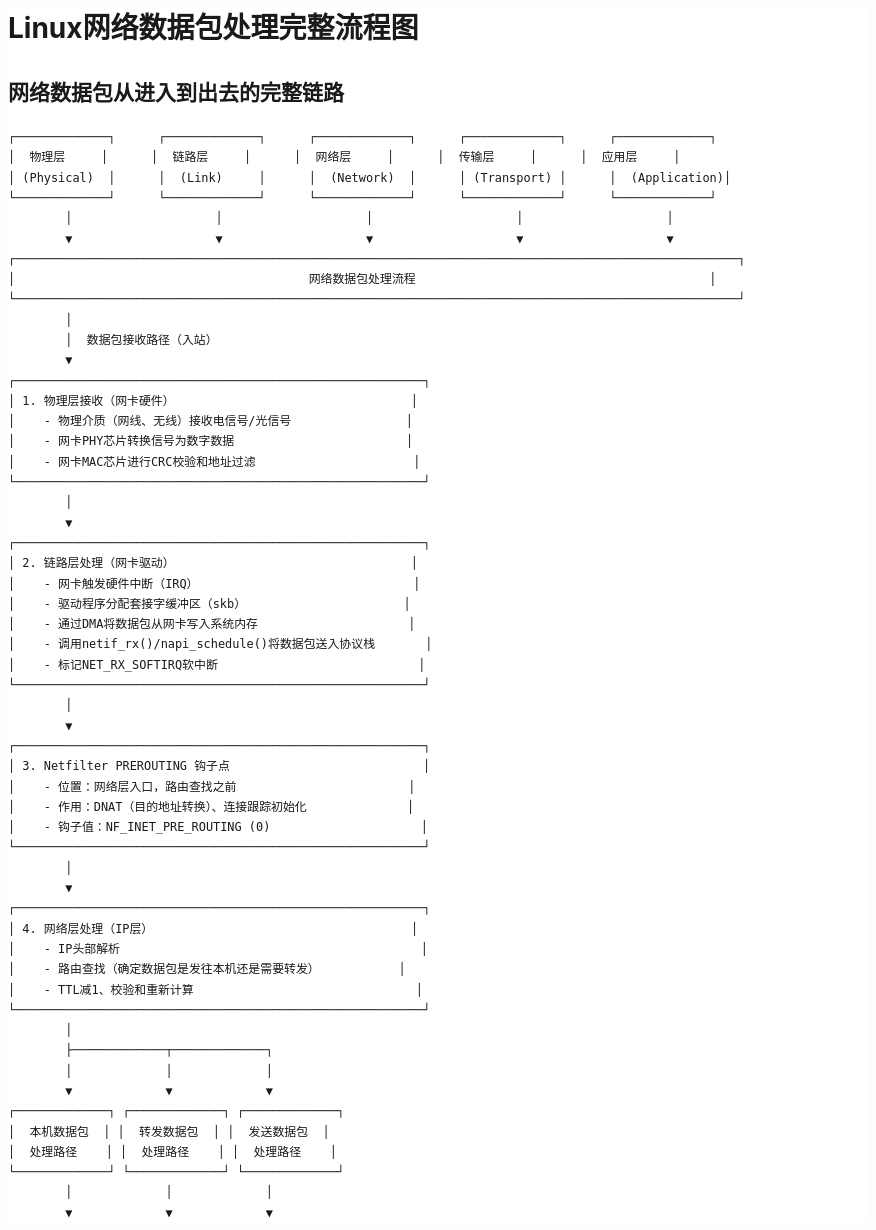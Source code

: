 # Linux网络数据包处理完整流程图

## 网络数据包从进入到出去的完整链路

```
┌─────────────┐      ┌─────────────┐      ┌─────────────┐      ┌─────────────┐      ┌─────────────┐
│  物理层     │      │  链路层     │      │  网络层     │      │  传输层     │      │  应用层     │
│ (Physical)  │      │  (Link)     │      │  (Network)  │      │ (Transport) │      │  (Application)│
└─────────────┘      └─────────────┘      └─────────────┘      └─────────────┘      └─────────────┘
        │                    │                    │                    │                    │
        ▼                    ▼                    ▼                    ▼                    ▼
┌─────────────────────────────────────────────────────────────────────────────────────────────────────┐
│                                         网络数据包处理流程                                         │
└─────────────────────────────────────────────────────────────────────────────────────────────────────┘
        │
        │  数据包接收路径（入站）
        ▼
┌─────────────────────────────────────────────────────────┐
│ 1. 物理层接收（网卡硬件）                                 │
│    - 物理介质（网线、无线）接收电信号/光信号                │
│    - 网卡PHY芯片转换信号为数字数据                        │
│    - 网卡MAC芯片进行CRC校验和地址过滤                      │
└─────────────────────────────────────────────────────────┘
        │
        ▼
┌─────────────────────────────────────────────────────────┐
│ 2. 链路层处理（网卡驱动）                                 │
│    - 网卡触发硬件中断（IRQ）                              │
│    - 驱动程序分配套接字缓冲区（skb）                      │
│    - 通过DMA将数据包从网卡写入系统内存                     │
│    - 调用netif_rx()/napi_schedule()将数据包送入协议栈       │
│    - 标记NET_RX_SOFTIRQ软中断                            │
└─────────────────────────────────────────────────────────┘
        │
        ▼
┌─────────────────────────────────────────────────────────┐
│ 3. Netfilter PREROUTING 钩子点                           │
│    - 位置：网络层入口，路由查找之前                        │
│    - 作用：DNAT（目的地址转换）、连接跟踪初始化              │
│    - 钩子值：NF_INET_PRE_ROUTING (0)                     │
└─────────────────────────────────────────────────────────┘
        │
        ▼
┌─────────────────────────────────────────────────────────┐
│ 4. 网络层处理（IP层）                                    │
│    - IP头部解析                                          │
│    - 路由查找（确定数据包是发往本机还是需要转发）           │
│    - TTL减1、校验和重新计算                               │
└─────────────────────────────────────────────────────────┘
        │
        ├─────────────┬─────────────┐
        │             │             │
        ▼             ▼             ▼
┌─────────────┐ ┌─────────────┐ ┌─────────────┐
│  本机数据包  │ │  转发数据包  │ │  发送数据包  │
│  处理路径    │ │  处理路径    │ │  处理路径    │
└─────────────┘ └─────────────┘ └─────────────┘
        │             │             │
        ▼             ▼             ▼
```
